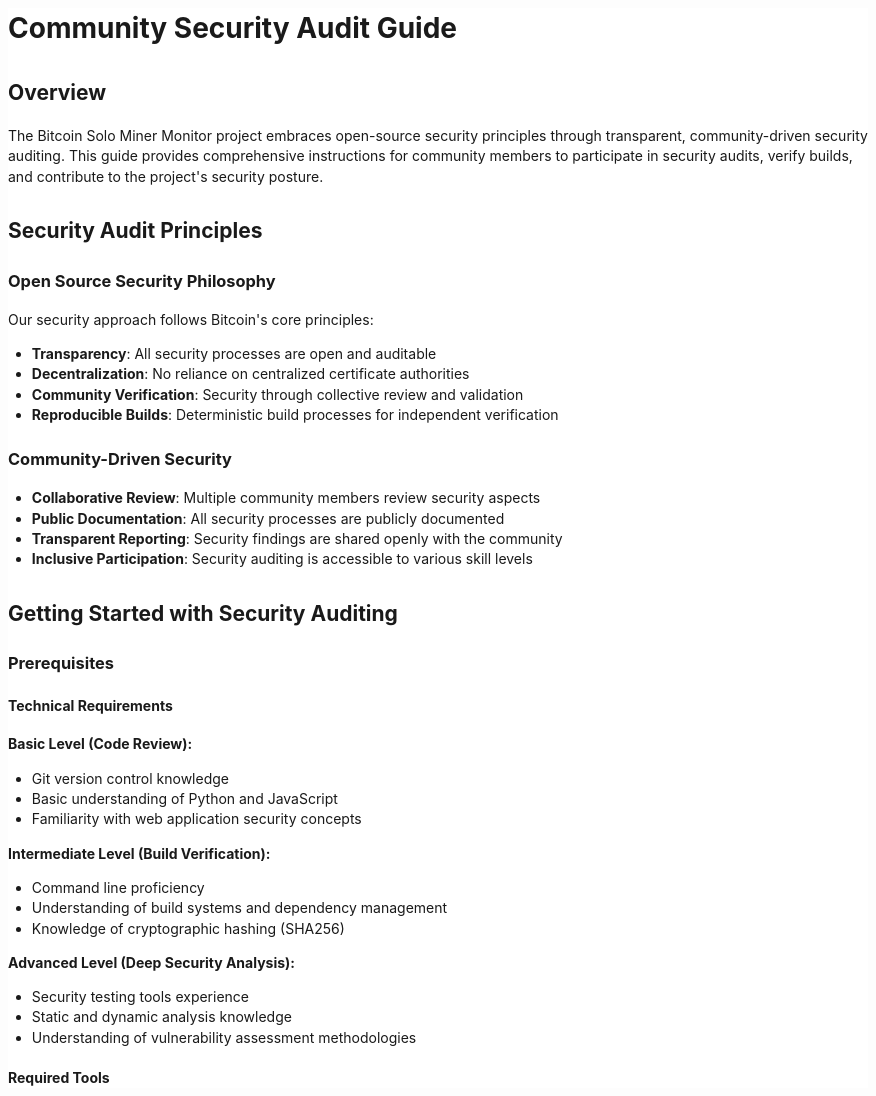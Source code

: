 # Community Security Audit Guide

## Overview

The Bitcoin Solo Miner Monitor project embraces open-source security principles through transparent, community-driven security auditing. This guide provides comprehensive instructions for community members to participate in security audits, verify builds, and contribute to the project's security posture.

## Security Audit Principles

### Open Source Security Philosophy

Our security approach follows Bitcoin's core principles:

- **Transparency**: All security processes are open and auditable
- **Decentralization**: No reliance on centralized certificate authorities
- **Community Verification**: Security through collective review and validation
- **Reproducible Builds**: Deterministic build processes for independent verification

### Community-Driven Security

- **Collaborative Review**: Multiple community members review security aspects
- **Public Documentation**: All security processes are publicly documented
- **Transparent Reporting**: Security findings are shared openly with the community
- **Inclusive Participation**: Security auditing is accessible to various skill levels

## Getting Started with Security Auditing

### Prerequisites

#### Technical Requirements

**Basic Level (Code Review):**
- Git version control knowledge
- Basic understanding of Python and JavaScript
- Familiarity with web application security concepts

**Intermediate Level (Build Verification):**
- Command line proficiency
- Understanding of build systems and dependency management
- Knowledge of cryptographic hashing (SHA256)

**Advanced Level (Deep Security Analysis):**
- Security testing tools experience
- Static and dynamic analysis knowledge
- Understanding of vulnerability assessment methodologies

#### Required Tools
